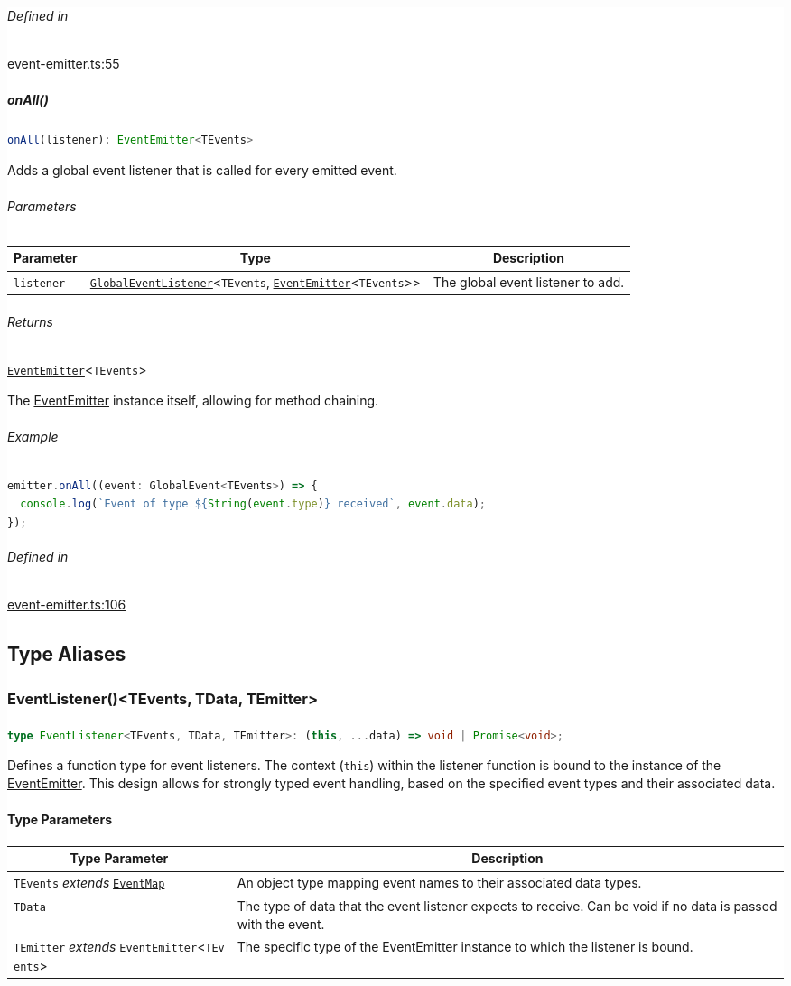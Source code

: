 ```ts
```

###### Defined in

[event-emitter.ts:55](https://github.com/lilBunnyRabbit/event-emitter/blob/cf71e7da61a159fd3c020e0a2404feb8790a26e1/src/event-emitter.ts#L55)

##### onAll()

```ts
onAll(listener): EventEmitter<TEvents>
```

Adds a global event listener that is called for every emitted event.

###### Parameters

| Parameter | Type | Description |
| ------ | ------ | ------ |
| `listener` | [`GlobalEventListener`](globals.md#globaleventlistenertevents-temitter)\<`TEvents`, [`EventEmitter`](globals.md#eventemittertevents)\<`TEvents`\>\> | The global event listener to add. |

###### Returns

[`EventEmitter`](globals.md#eventemittertevents)\<`TEvents`\>

The [EventEmitter](globals.md#eventemittertevents) instance itself, allowing for method chaining.

###### Example

```ts
emitter.onAll((event: GlobalEvent<TEvents>) => {
  console.log(`Event of type ${String(event.type)} received`, event.data);
});
```

###### Defined in

[event-emitter.ts:106](https://github.com/lilBunnyRabbit/event-emitter/blob/cf71e7da61a159fd3c020e0a2404feb8790a26e1/src/event-emitter.ts#L106)

## Type Aliases

### EventListener()\<TEvents, TData, TEmitter\>

```ts
type EventListener<TEvents, TData, TEmitter>: (this, ...data) => void | Promise<void>;
```

Defines a function type for event listeners.
The context (`this`) within the listener function is bound to the instance of the [EventEmitter](globals.md#eventemittertevents).
This design allows for strongly typed event handling, based on the specified event types and their associated data.

#### Type Parameters

| Type Parameter | Description |
| ------ | ------ |
| `TEvents` *extends* [`EventMap`](globals.md#eventmap) | An object type mapping event names to their associated data types. |
| `TData` | The type of data that the event listener expects to receive. Can be void if no data is passed with the event. |
| `TEmitter` *extends* [`EventEmitter`](globals.md#eventemittertevents)\<`TEvents`\> | The specific type of the [EventEmitter](globals.md#eventemittertevents) instance to which the listener is bound. |
